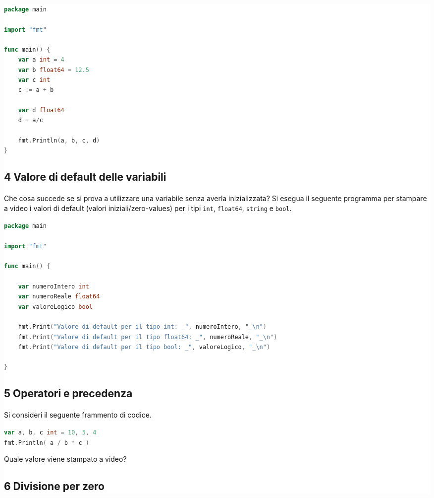 
```go
package main

import "fmt"

func main() {
    var a int = 4
    var b float64 = 12.5
    var c int
    c := a + b
	
    var d float64
    d = a/c
	
    fmt.Println(a, b, c, d)
}
```
## 4 Valore di default delle variabili

Che cosa succede se si prova a utilizzare una variabile senza averla inizializzata? Si esegua il seguente programma per stampare a video i valori di default (valori iniziali/zero-values) per i tipi `int`, `float64`, `string` e `bool`.

```go
package main

import "fmt"

func main() {

	var numeroIntero int
	var numeroReale float64
	var valoreLogico bool

	fmt.Print("Valore di default per il tipo int: _", numeroIntero, "_\n")
	fmt.Print("Valore di default per il tipo float64: _", numeroReale, "_\n")
	fmt.Print("Valore di default per il tipo bool: _", valoreLogico, "_\n")

}
```
## 5 Operatori e precedenza

Si consideri il seguente frammento di codice.

```go
var a, b, c int = 10, 5, 4
fmt.Println( a / b * c )
```

Quale valore viene stampato a video?
## 6 Divisione per zero
